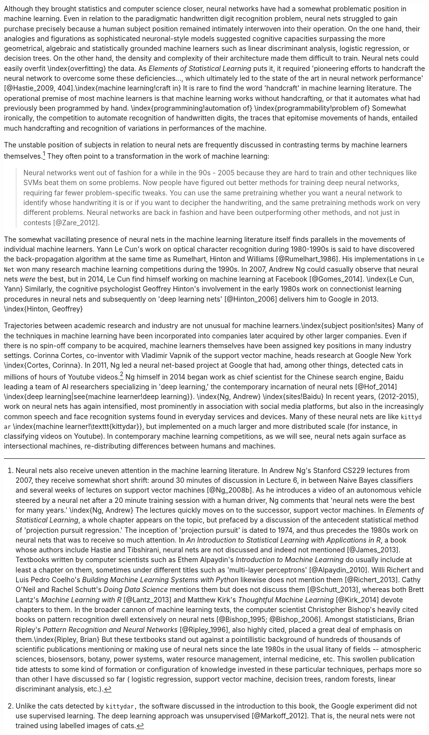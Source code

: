 Although they brought statistics and computer science closer, neural networks have had a somewhat problematic position in machine learning. Even in relation to the paradigmatic handwritten digit recognition problem, neural nets struggled to gain purchase precisely because a human subject position remained intimately interwoven into their operation.  On the one hand, their analogies and figurations as sophisticated neuronal-style models suggested cognitive capacities surpassing the more geometrical, algebraic and statistically grounded machine learners such as linear discriminant analysis, logistic regression, or decision trees. On the other hand, the density and complexity of their architecture made them difficult to train. Neural nets could easily overfit \index{overfitting} the data. As _Elements of Statistical Learning_ puts it, it required 'pioneering efforts to handcraft the neural network to overcome some these deficiencies..., which ultimately led to the state of the art in neural network performance' [@Hastie_2009, 404].\index{machine learning!craft in}  It is rare to find the word 'handcraft' in machine learning literature. The operational premise of most machine learners is that machine learning works without handcrafting, or that it automates what had previously been programmed by hand. \index{programmining!automation of}  \index{programmability!problem of} Somewhat ironically, the competition to automate recognition of handwritten digits, the traces that epitomise movements of hands,  entailed much handcrafting and recognition of variations in performances of the machine.

The unstable position of subjects in relation to  neural nets are frequently discussed in contrasting terms by machine learners themselves.[^7.0011] They often  point to a transformation in the work of machine learning:

>Neural networks went out of fashion for a while in the 90s - 2005 because they are hard to train and other techniques like SVMs beat them on some problems. Now people have figured out better methods for training deep neural networks, requiring far fewer problem-specific tweaks. You can use the same pretraining whether you want a neural network to identify whose handwriting it is or if you want to decipher the handwriting, and the same pretraining methods work on very different problems. Neural networks are back in fashion and have been outperforming other methods, and not just in contests [@Zare_2012].

The somewhat vacillating presence of neural nets in the machine learning literature itself finds parallels in the movements of individual machine learners. Yann Le Cun's work on optical character recognition during 1980-1990s is said to have discovered the back-propagation algorithm at the same time as Rumelhart, Hinton and Williams [@Rumelhart_1986]. His implementations in `LeNet` won many research machine learning  competitions during the 1990s. In 2007, Andrew Ng could casually observe that neural nets _were_ the best, but in  2014, Le Cun find himself working on machine learning at Facebook [@Gomes_2014]. \index{Le Cun, Yann} Similarly, the cognitive psychologist Geoffrey Hinton's involvement in the early 1980s work on connectionist learning procedures in neural nets and subsequently on 'deep learning nets' [@Hinton_2006] delivers him to Google in 2013. \index{Hinton, Geoffrey}

Trajectories between academic research and industry are not unusual for machine learners.\index{subject position!sites}  Many of the techniques in machine learning have been incorporated into companies later acquired by other larger companies. Even if there is no spin-off company to be acquired, machine learners themselves have been assigned key positions in many industry settings. Corinna Cortes, co-inventor with Vladimir Vapnik of the  support vector machine, heads research at Google New York \index{Cortes, Corinna}. In 2011, Ng led a neural net-based project at Google that had, among other things, detected cats  in millions of hours of Youtube videos.[^7.3] Ng himself in 2014 began work as chief scientist for the Chinese search engine, Baidu leading a team of AI researchers specializing in 'deep learning,' the contemporary incarnation of neural nets [@Hof_2014] \index{deep learning|see{machine learner!deep learning}}. \index{Ng, Andrew} \index{sites!Baidu}  In recent years, (2012-2015), work on neural nets has again intensified, most prominently in association with social media platforms, but also in the increasingly common speech and face recognition systems found in everyday services and devices. Many of these neural nets are like `kittydar` \index{machine learner!\texttt{kittydar}}, but implemented on a much larger and more distributed scale (for instance, in classifying videos on Youtube). In contemporary machine learning competitions, as we will see, neural nets again surface as intersectional machines, re-distributing differences between humans and machines. 


[^7.913]:  Kaggle itself has the actual labels for the test dataset. Entrants monitor the leaderboard and attempt to improve their rankings by making new submissions with improved or altered models. The many entries that participants sometimes submit to the competitions suggest that rankings, and their visibility operate like the loss functions that optimise the fit of a subject position to an operational formation. \index{optimisation!competition as process}
[^7.343]: The cultural theorist Lauren Berlant describes optimism as an 'operation':
[^7.3]: Unlike the cats detected by `kittydar,` the software discussed in the introduction to this book, the Google experiment did not use supervised learning. The deep learning approach was unsupervised [@Markoff_2012]. That is, the neural nets were not trained using labelled images of cats.
[^7.01]: In the case of this paper, and many others related to neural nets, the images are of hand-written digits. These digits have an almost constitutive role, as I discuss in this chapter. 
[^7.1]: In earlier work on machine learning [@Mackenzie_2013], I presented programmers as agents of anticipation, suggesting that the turn to machine learning amongst programmers could be useful in understanding how predictivity was being done amidst broader shift to the regime of anticipation described by Vincenne Adams, Michelle Murphy and Adele Clarke [@Adams_2009]. Subsequently developments in machine learning, even just in the last three years, confirm that view, but in this chapter and in this book more generally, I focus less on transformations in programming practice and software development, and more on the asymmetries of different machine learner  subjects in relation to infrastructures and knowledge.
[^7.2]: Other figures we might follow include Claudia Perlich, Andrew Ng, Geoffrey Hinton, Corinna Cortez,  Daphne Koller, Christopher Bishop, Yann LeCun, or Jeff Hammerbacher.  Although some women's names appear here, in any such list, men's names are much more likely to appear. This is no accident.  \index{machine learner!gender of}
[^7.005]: Although mainstream media accounts of machine learning are not the focus of my interest here, it is hard to ignore the extraordinary level of interest that deep learning projects and techniques have attracted in the last few years. Articles have appeared in all the usual places -- _The New York Times_ [@Markoff_2012], _Wired_[@Garling_2015], or _The Guardian_ [@Arthur_2015]. In many of these accounts, machine learning and neural nets in particular appear both in the guise of the existential threat of artificial intelligence and as a mundane device (for instance, speech recognition on a mobile phone). The spectacular character of deep learning could be analysed in terms like that of the genomes discussed in chapter \ref{ch:genome}. In both cases, the advent and transformation of these machine learners is closely linked to networked platforms (such as Google, Facebook, Yahoo and Microsoft) and their efforts to encompass within their services as many elements of experience, exchange, communication and power as possible. Deep learning  machine learners currently focus mostly on images (photographs and video) and sounds (speech and music), and usually attempt to locate and label objects, words or genres.  \index{machine learner!deep learning!existential threat of}
[^7.0010]: We saw some use of neural nets in genomics in the previous chapter (\ref{ch:genome}). The initial publication of the `SRBCT` microarray dataset in [@Khan_2001] relied on neural nets.  \index{dataset!SRBCT}
[^7.0011]: Neural nets also receive uneven attention in the machine learning literature. In Andrew Ng's Stanford CS229 lectures from 2007, they receive somewhat short shrift: around 30 minutes of discussion in Lecture 6, in between Naive Bayes classifiers and several weeks of lectures on support vector machines [@Ng_2008b]. As he introduces a video of an autonomous vehicle steered by a neural net after a 20 minute training session with a human driver, Ng comments that 'neural nets were the best for many years.' \index{Ng, Andrew} The lectures quickly moves on to the successor, support vector machines.  In _Elements of Statistical Learning_, a whole chapter appears on the topic, but prefaced by a discussion of the antecedent statistical method of 'projection pursuit regression.' The inception of 'projection pursuit' is dated to 1974, and thus precedes the 1980s work on neural nets that was to receive so much attention. In _An Introduction to Statistical Learning with Applications in R_, a book whose authors include Hastie and Tibshirani, neural nets are not discussed and indeed not mentioned [@James_2013]. Textbooks written by computer scientists such as Ethem Alpaydin's _Introduction to Machine Learning_ do usually include at least a chapter on them, sometimes under different titles such as 'multi-layer perceptrons' [@Alpaydin_2010].  Willi Richert and Luis Pedro Coelho's _Building Machine Learning Systems with Python_ likewise does not mention them [@Richert_2013]. Cathy O'Neil and Rachel Schutt's _Doing Data Science_ mentions them but does not discuss them [@Schutt_2013], whereas both Brett Lantz's _Machine Learning with R_ [@Lantz_2013] and Matthew Kirk's _Thoughtful Machine Learning_ [@Kirk_2014] devote chapters to them. In the broader cannon of machine learning texts, the computer scientist Christopher Bishop's heavily cited books on pattern recognition dwell extensively on neural nets [@Bishop_1995; @Bishop_2006]. Amongst statisticians, Brian Ripley's _Pattern Recognition and Neural Networks_ [@Ripley_1996], also highly cited, placed a great deal of emphasis on them.\index{Ripley, Brian}  But these textbooks stand out against a pointillistic background of hundreds of thousands of scientific publications mentioning or making use of neural nets since the late 1980s in the usual litany of fields -- atmospheric sciences, biosensors, botany, power systems, water resource management, internal medicine, etc. This swollen publication tide attests to some kind of formation or configuration of knowledge invested in these particular techniques, perhaps more so than other I have discussed so far ( logistic regression, support vector machine, decision trees, random forests, linear discriminant analysis, etc.). 
[^7.7]: In any case, social media and search engines cannot be understood apart from the machine learning techniques that have been thoroughly woven through them since their inception.  Hence _Elements of Statistical Learning_ devotes several pages to Google's famous _PageRank_ algorithm, describing it as an unsupervised learner [@Hastie_2009, 576-578]. \index{social media platforms!machine learning as part of}
[^7.32]: Recent work on deep belief networks replaces the sigmoid function with other non-linear functions that subtly alter the way layers of neural nets relate to each other. See [@Glorot_2010] for an account of changing training practices in neural nets. 
[^7.201]: If back-propagation was formulated in the 1980s (and indeed, was already known in  1960), what do we learn from its current re-iterations? Given the effort that went into crafting neural nets to recognise handwritten digits during the 1980s and 1990s, what does the revival of neural nets suggest about machine learning as feed-forward/back-propagation operation? From the early publications such as [@Rumelhart_1985] on, the layered composition of the model has been linked to architectural considerations. As Hastie and co-authors write:
[^7.20]: At the time of writing, Kaggle claims around 320,000 competitors.
[^7.40]: On the command line, `git clone https://github.com/benanne/kaggle-ndsb` makes a copy of the model code. The code in that github repository gives some idea of the mosaic of techniques, configurations, variations and tests undertaken by 'DeepSea.'
[^7.100]: As another competitor in the National Data Science Bowl mentions: